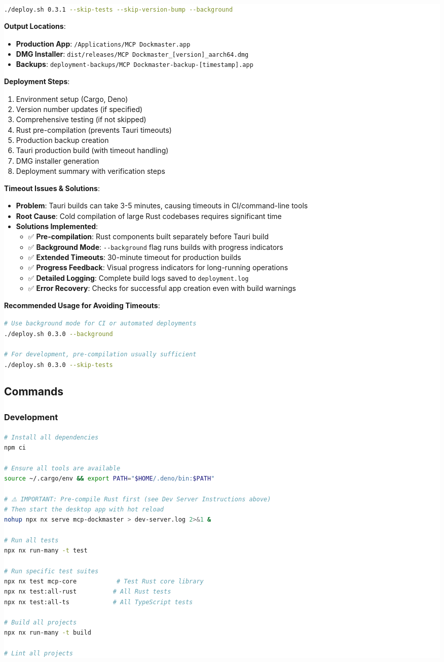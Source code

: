 ```bash
./deploy.sh 0.3.1 --skip-tests --skip-version-bump --background
```

**Output Locations**:
- **Production App**: `/Applications/MCP Dockmaster.app`
- **DMG Installer**: `dist/releases/MCP Dockmaster_[version]_aarch64.dmg`
- **Backups**: `deployment-backups/MCP Dockmaster-backup-[timestamp].app`

**Deployment Steps**:
1. Environment setup (Cargo, Deno)
2. Version number updates (if specified)
3. Comprehensive testing (if not skipped)
4. Rust pre-compilation (prevents Tauri timeouts)
5. Production backup creation
6. Tauri production build (with timeout handling)
7. DMG installer generation
8. Deployment summary with verification steps

**Timeout Issues & Solutions**:
- **Problem**: Tauri builds can take 3-5 minutes, causing timeouts in CI/command-line tools
- **Root Cause**: Cold compilation of large Rust codebases requires significant time
- **Solutions Implemented**:
  - ✅ **Pre-compilation**: Rust components built separately before Tauri build
  - ✅ **Background Mode**: `--background` flag runs builds with progress indicators
  - ✅ **Extended Timeouts**: 30-minute timeout for production builds
  - ✅ **Progress Feedback**: Visual progress indicators for long-running operations
  - ✅ **Detailed Logging**: Complete build logs saved to `deployment.log`
  - ✅ **Error Recovery**: Checks for successful app creation even with build warnings

**Recommended Usage for Avoiding Timeouts**:
```bash
# Use background mode for CI or automated deployments
./deploy.sh 0.3.0 --background

# For development, pre-compilation usually sufficient
./deploy.sh 0.3.0 --skip-tests
```

## Commands

### Development
```bash
# Install all dependencies
npm ci

# Ensure all tools are available
source ~/.cargo/env && export PATH="$HOME/.deno/bin:$PATH"

# ⚠️ IMPORTANT: Pre-compile Rust first (see Dev Server Instructions above)
# Then start the desktop app with hot reload
nohup npx nx serve mcp-dockmaster > dev-server.log 2>&1 &

# Run all tests
npx nx run-many -t test

# Run specific test suites
npx nx test mcp-core           # Test Rust core library
npx nx test:all-rust          # All Rust tests
npx nx test:all-ts            # All TypeScript tests

# Build all projects
npx nx run-many -t build

# Lint all projects
```
